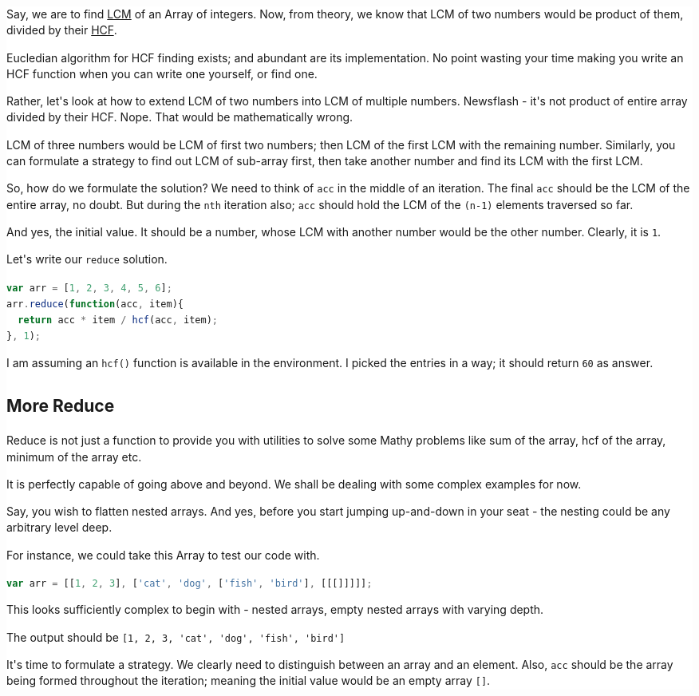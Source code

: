 Say, we are to find [LCM](https://en.wikipedia.org/wiki/Least_common_multiple) of an Array of integers. Now, from theory, we know that LCM of two numbers would be product of them, divided by their [HCF](https://en.wikipedia.org/wiki/Greatest_common_divisor).

Eucledian algorithm for HCF finding exists; and abundant are its implementation. No point wasting your time making you write an HCF function when you can write one yourself, or find one.

Rather, let's look at how to extend LCM of two numbers into LCM of multiple numbers. Newsflash - it's not product of entire array divided by their HCF. Nope. That would be mathematically wrong.

LCM of three numbers would be LCM of first two numbers; then LCM of the first LCM with the remaining number. Similarly, you can formulate a strategy to find out LCM of sub-array first, then take another number and find its LCM with the first LCM.

So, how do we formulate the solution? We need to think of `acc` in the middle of an iteration. The final `acc` should be the LCM of the entire array, no doubt. But during the `nth` iteration also; `acc` should hold the LCM of the `(n-1)` elements traversed so far.

And yes, the initial value. It should be a number, whose LCM with another number would be the other number. Clearly, it is `1`.

Let's write our `reduce` solution.

```javascript
var arr = [1, 2, 3, 4, 5, 6];
arr.reduce(function(acc, item){
  return acc * item / hcf(acc, item);
}, 1);
```

I am assuming an `hcf()` function is available in the environment. I picked the entries in a way; it should return `60` as answer.

## More Reduce

Reduce is not just a function to provide you with utilities to solve some Mathy problems like sum of the array, hcf of the array, minimum of the array etc.

It is perfectly capable of going above and beyond. We shall be dealing with some complex examples for now.

Say, you wish to flatten nested arrays. And yes, before you start jumping up-and-down in your seat - the nesting could be any arbitrary level deep.

For instance, we could take this Array to test our code with.

```javascript
var arr = [[1, 2, 3], ['cat', 'dog', ['fish', 'bird'], [[[]]]]];
```

This looks sufficiently complex to begin with - nested arrays, empty nested arrays with varying depth.

The output should be `[1, 2, 3, 'cat', 'dog', 'fish', 'bird']`

It's time to formulate a strategy. We clearly need to distinguish between an array and an element. Also, `acc` should be the array being formed throughout the iteration; meaning the initial value would be an empty array `[]`.

